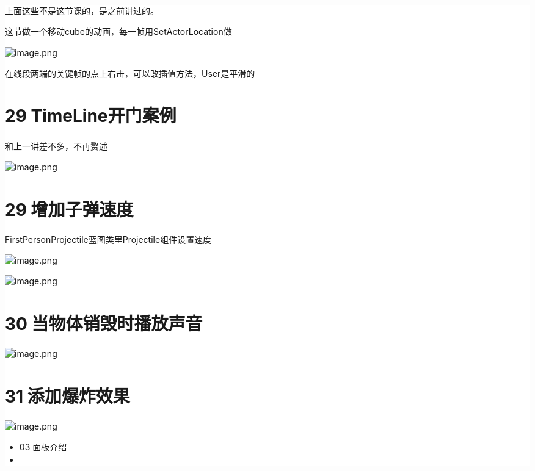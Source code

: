 上面这些不是这节课的，是之前讲过的。

这节做一个移动cube的动画，每一帧用SetActorLocation做



![image.png](https://cdn.nlark.com/yuque/0/2021/png/12595208/1616721642296-b0f04c2f-f103-4f36-86e5-bac85af0ce51.png)

在线段两端的关键帧的点上右击，可以改插值方法，User是平滑的

# 29 TimeLine开门案例

和上一讲差不多，不再赘述

![image.png](https://cdn.nlark.com/yuque/0/2021/png/12595208/1616723153892-69dc6337-6d71-4c57-9f5d-cade69a9bbc0.png)

# 29 增加子弹速度

FirstPersonProjectile蓝图类里Projectile组件设置速度

![image.png](https://cdn.nlark.com/yuque/0/2021/png/12595208/1616723722104-a42b95d2-55c9-4d01-bbd6-0504a7ed74a9.png)

![image.png](https://cdn.nlark.com/yuque/0/2021/png/12595208/1616724264848-e9e6bb67-607c-44bd-8d82-aac2982af8a8.png)

# 30 当物体销毁时播放声音

![image.png](https://cdn.nlark.com/yuque/0/2021/png/12595208/1616724551635-168a2fc1-3750-401a-a3c3-bcdd71332384.png)

# 31 添加爆炸效果

![image.png](https://cdn.nlark.com/yuque/0/2021/png/12595208/1616724749537-671c7f28-e273-4acc-afb7-2cd6039942b9.png)

- [03 面板介绍](#PK9Bl)
- 